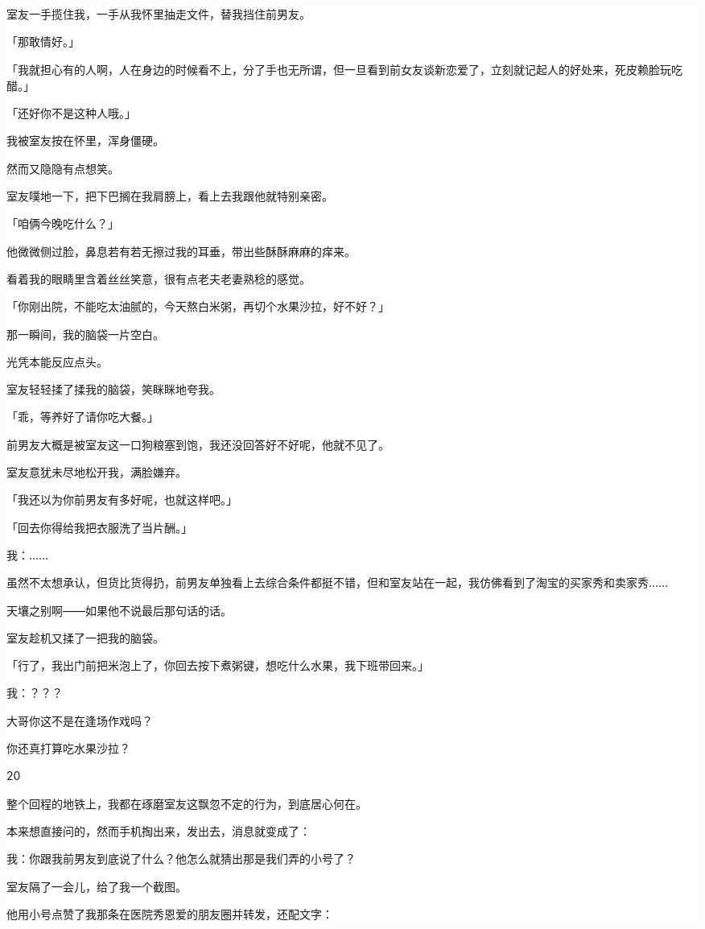 室友一手揽住我，一手从我怀里抽走文件，替我挡住前男友。

「那敢情好。」

「我就担心有的人啊，人在身边的时候看不上，分了手也无所谓，但一旦看到前女友谈新恋爱了，立刻就记起人的好处来，死皮赖脸玩吃醋。」

「还好你不是这种人哦。」

我被室友按在怀里，浑身僵硬。

然而又隐隐有点想笑。

室友噗地一下，把下巴搁在我肩膀上，看上去我跟他就特别亲密。

「咱俩今晚吃什么？」

他微微侧过脸，鼻息若有若无擦过我的耳垂，带出些酥酥麻麻的痒来。

看着我的眼睛里含着丝丝笑意，很有点老夫老妻熟稔的感觉。

「你刚出院，不能吃太油腻的，今天熬白米粥，再切个水果沙拉，好不好？」

那一瞬间，我的脑袋一片空白。

光凭本能反应点头。

室友轻轻揉了揉我的脑袋，笑眯眯地夸我。

「乖，等养好了请你吃大餐。」

前男友大概是被室友这一口狗粮塞到饱，我还没回答好不好呢，他就不见了。

室友意犹未尽地松开我，满脸嫌弃。

「我还以为你前男友有多好呢，也就这样吧。」

「回去你得给我把衣服洗了当片酬。」

我：……

虽然不太想承认，但货比货得扔，前男友单独看上去综合条件都挺不错，但和室友站在一起，我仿佛看到了淘宝的买家秀和卖家秀……

天壤之别啊——如果他不说最后那句话的话。

室友趁机又揉了一把我的脑袋。

「行了，我出门前把米泡上了，你回去按下煮粥键，想吃什么水果，我下班带回来。」

我：？？？

大哥你这不是在逢场作戏吗？

你还真打算吃水果沙拉？

20

整个回程的地铁上，我都在琢磨室友这飘忽不定的行为，到底居心何在。

本来想直接问的，然而手机掏出来，发出去，消息就变成了：

我：你跟我前男友到底说了什么？他怎么就猜出那是我们弄的小号了？

室友隔了一会儿，给了我一个截图。

他用小号点赞了我那条在医院秀恩爱的朋友圈并转发，还配文字：
